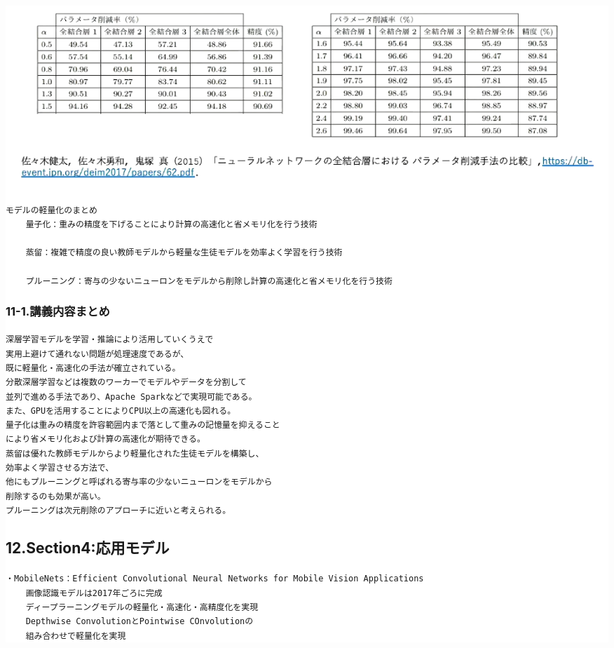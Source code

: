 ![png](./img/深層day3_軽量化_プルーニング3.png)

    モデルの軽量化のまとめ
        量子化：重みの精度を下げることにより計算の高速化と省メモリ化を行う技術

        蒸留：複雑で精度の良い教師モデルから軽量な生徒モデルを効率よく学習を行う技術

        プルーニング：寄与の少ないニューロンをモデルから削除し計算の高速化と省メモリ化を行う技術

### 11-1.講義内容まとめ

    深層学習モデルを学習・推論により活用していくうえで
    実用上避けて通れない問題が処理速度であるが、
    既に軽量化・高速化の手法が確立されている。
    分散深層学習などは複数のワーカーでモデルやデータを分割して
    並列で進める手法であり、Apache Sparkなどで実現可能である。
    また、GPUを活用することによりCPU以上の高速化も図れる。
    量子化は重みの精度を許容範囲内まで落として重みの記憶量を抑えること
    により省メモリ化および計算の高速化が期待できる。
    蒸留は優れた教師モデルからより軽量化された生徒モデルを構築し、
    効率よく学習させる方法で、
    他にもプルーニングと呼ばれる寄与率の少ないニューロンをモデルから
    削除するのも効果が高い。
    プルーニングは次元削除のアプローチに近いと考えられる。
        

## 12.Section4:応用モデル

    ・MobileNets：Efficient Convolutional Neural Networks for Mobile Vision Applications
        画像認識モデルは2017年ごろに完成
        ディープラーニングモデルの軽量化・高速化・高精度化を実現
        Depthwise ConvolutionとPointwise COnvolutionの
        組み合わせで軽量化を実現
